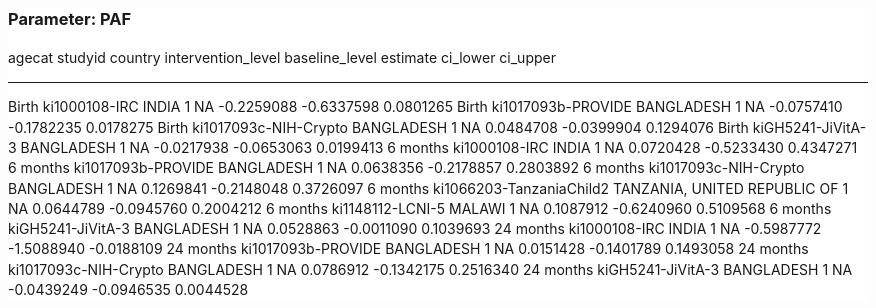 
### Parameter: PAF


agecat      studyid                    country                        intervention_level   baseline_level      estimate     ci_lower     ci_upper
----------  -------------------------  -----------------------------  -------------------  ---------------  -----------  -----------  -----------
Birth       ki1000108-IRC              INDIA                          1                    NA                -0.2259088   -0.6337598    0.0801265
Birth       ki1017093b-PROVIDE         BANGLADESH                     1                    NA                -0.0757410   -0.1782235    0.0178275
Birth       ki1017093c-NIH-Crypto      BANGLADESH                     1                    NA                 0.0484708   -0.0399904    0.1294076
Birth       kiGH5241-JiVitA-3          BANGLADESH                     1                    NA                -0.0217938   -0.0653063    0.0199413
6 months    ki1000108-IRC              INDIA                          1                    NA                 0.0720428   -0.5233430    0.4347271
6 months    ki1017093b-PROVIDE         BANGLADESH                     1                    NA                 0.0638356   -0.2178857    0.2803892
6 months    ki1017093c-NIH-Crypto      BANGLADESH                     1                    NA                 0.1269841   -0.2148048    0.3726097
6 months    ki1066203-TanzaniaChild2   TANZANIA, UNITED REPUBLIC OF   1                    NA                 0.0644789   -0.0945760    0.2004212
6 months    ki1148112-LCNI-5           MALAWI                         1                    NA                 0.1087912   -0.6240960    0.5109568
6 months    kiGH5241-JiVitA-3          BANGLADESH                     1                    NA                 0.0528863   -0.0011090    0.1039693
24 months   ki1000108-IRC              INDIA                          1                    NA                -0.5987772   -1.5088940   -0.0188109
24 months   ki1017093b-PROVIDE         BANGLADESH                     1                    NA                 0.0151428   -0.1401789    0.1493058
24 months   ki1017093c-NIH-Crypto      BANGLADESH                     1                    NA                 0.0786912   -0.1342175    0.2516340
24 months   kiGH5241-JiVitA-3          BANGLADESH                     1                    NA                -0.0439249   -0.0946535    0.0044528
